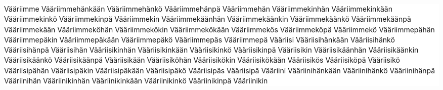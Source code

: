 Vääriimme
Vääriimmehänkään
Vääriimmehänkö
Vääriimmehänpä
Vääriimmehän
Vääriimmekinhän
Vääriimmekinkään
Vääriimmekinkö
Vääriimmekinpä
Vääriimmekin
Vääriimmekäänhän
Vääriimmekäänkin
Vääriimmekäänkö
Vääriimmekäänpä
Vääriimmekään
Vääriimmeköhän
Vääriimmekökin
Vääriimmekökään
Vääriimmekös
Vääriimmeköpä
Vääriimmekö
Vääriimmepähän
Vääriimmepäkin
Vääriimmepäkään
Vääriimmepäkö
Vääriimmepäs
Vääriimmepä
Vääriisi
Vääriisihänkään
Vääriisihänkö
Vääriisihänpä
Vääriisihän
Vääriisikinhän
Vääriisikinkään
Vääriisikinkö
Vääriisikinpä
Vääriisikin
Vääriisikäänhän
Vääriisikäänkin
Vääriisikäänkö
Vääriisikäänpä
Vääriisikään
Vääriisiköhän
Vääriisikökin
Vääriisikökään
Vääriisikös
Vääriisiköpä
Vääriisikö
Vääriisipähän
Vääriisipäkin
Vääriisipäkään
Vääriisipäkö
Vääriisipäs
Vääriisipä
Vääriini
Vääriinihänkään
Vääriinihänkö
Vääriinihänpä
Vääriinihän
Vääriinikinhän
Vääriinikinkään
Vääriinikinkö
Vääriinikinpä
Vääriinikin